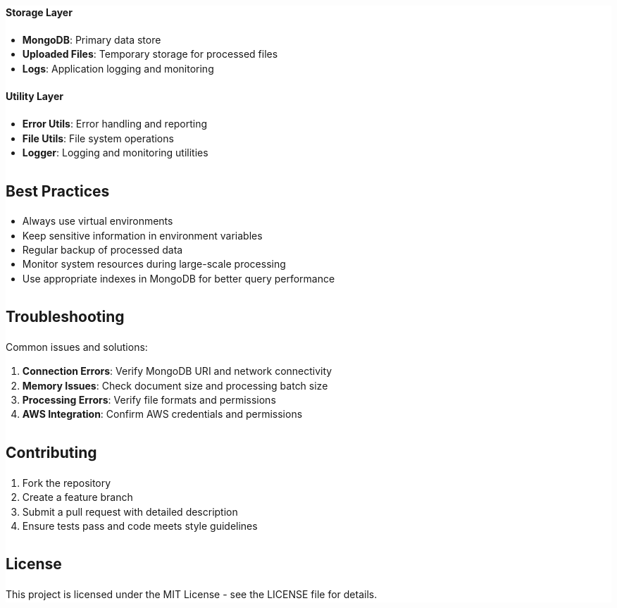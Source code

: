 #### Storage Layer
- **MongoDB**: Primary data store
- **Uploaded Files**: Temporary storage for processed files
- **Logs**: Application logging and monitoring

#### Utility Layer
- **Error Utils**: Error handling and reporting
- **File Utils**: File system operations
- **Logger**: Logging and monitoring utilities

## Best Practices
- Always use virtual environments
- Keep sensitive information in environment variables
- Regular backup of processed data
- Monitor system resources during large-scale processing
- Use appropriate indexes in MongoDB for better query performance

## Troubleshooting
Common issues and solutions:
1. **Connection Errors**: Verify MongoDB URI and network connectivity
2. **Memory Issues**: Check document size and processing batch size
3. **Processing Errors**: Verify file formats and permissions
4. **AWS Integration**: Confirm AWS credentials and permissions

## Contributing
1. Fork the repository
2. Create a feature branch
3. Submit a pull request with detailed description
4. Ensure tests pass and code meets style guidelines

## License
This project is licensed under the MIT License - see the LICENSE file for details.